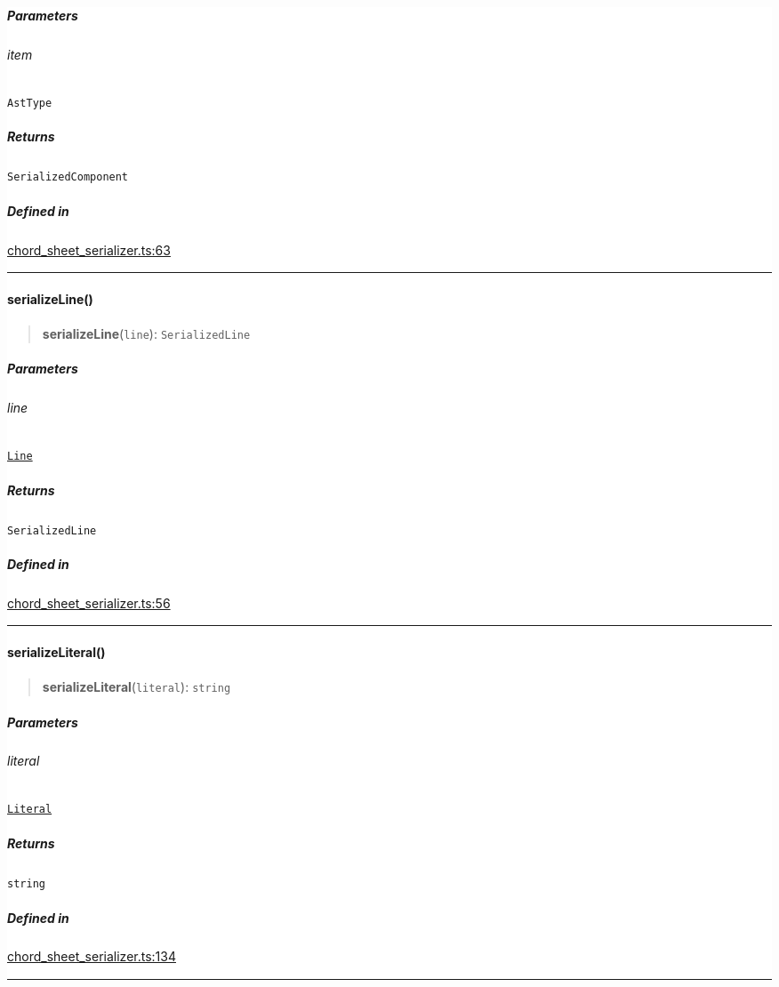 ##### Parameters

###### item

`AstType`

##### Returns

`SerializedComponent`

##### Defined in

[chord\_sheet\_serializer.ts:63](https://github.com/martijnversluis/ChordSheetJS/blob/0884be347a7bb06c37b3ccbb07b75528f4f1113d/src/chord_sheet_serializer.ts#L63)

***

#### serializeLine()

> **serializeLine**(`line`): `SerializedLine`

##### Parameters

###### line

[`Line`](#classeslinemd)

##### Returns

`SerializedLine`

##### Defined in

[chord\_sheet\_serializer.ts:56](https://github.com/martijnversluis/ChordSheetJS/blob/0884be347a7bb06c37b3ccbb07b75528f4f1113d/src/chord_sheet_serializer.ts#L56)

***

#### serializeLiteral()

> **serializeLiteral**(`literal`): `string`

##### Parameters

###### literal

[`Literal`](#classesliteralmd)

##### Returns

`string`

##### Defined in

[chord\_sheet\_serializer.ts:134](https://github.com/martijnversluis/ChordSheetJS/blob/0884be347a7bb06c37b3ccbb07b75528f4f1113d/src/chord_sheet_serializer.ts#L134)

***
